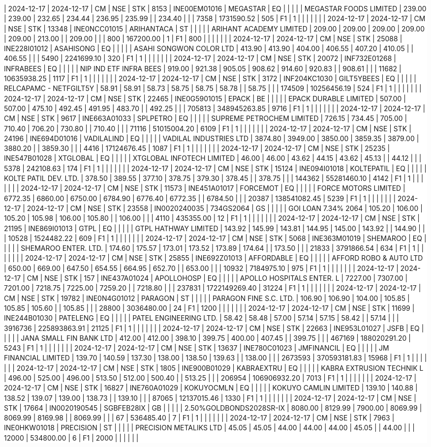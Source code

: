 | 2024-12-17 | 2024-12-17 | CM | NSE | STK | 8153 | INE00EM01016 | MEGASTAR | EQ |  |  |  |  | MEGASTAR FOODS LIMITED | 239.00 | 239.00 | 232.65 | 234.44 | 236.95 | 235.99 |  | 234.40 |  |  | 7358 | 1731590.52 | 505 | F1 | 1 |  |  |  |  |  |
| 2024-12-17 | 2024-12-17 | CM | NSE | STK | 13348 | INE0NCC01015 | ARIHANTACA | ST |  |  |  |  | ARIHANT ACADEMY LIMITED | 209.00 | 209.00 | 209.00 | 209.00 | 209.00 | 213.00 |  | 209.00 |  |  | 800 | 167200.00 | 1 | F1 | 800 |  |  |  |  |  |
| 2024-12-17 | 2024-12-17 | CM | NSE | STK | 25088 | INE228I01012 | ASAHISONG | EQ |  |  |  |  | ASAHI SONGWON COLOR LTD | 413.90 | 413.90 | 404.00 | 406.55 | 407.20 | 410.05 |  | 406.55 |  |  | 5490 | 2241699.10 | 320 | F1 | 1 |  |  |  |  |  |
| 2024-12-17 | 2024-12-17 | CM | NSE | STK | 20072 | INF732E01268 | INFRABEES | EQ |  |  |  |  | NIP IND ETF INFRA BEES | 919.00 | 921.38 | 905.05 | 908.62 | 914.60 | 920.83 |  | 908.61 |  |  | 11682 | 10635938.25 | 1117 | F1 | 1 |  |  |  |  |  |
| 2024-12-17 | 2024-12-17 | CM | NSE | STK | 3172 | INF204KC1030 | GILT5YBEES | EQ |  |  |  |  | RELCAPAMC - NETFGILT5Y | 58.91 | 58.91 | 58.73 | 58.75 | 58.75 | 58.78 |  | 58.75 |  |  | 174509 | 10256456.19 | 524 | F1 | 1 |  |  |  |  |  |
| 2024-12-17 | 2024-12-17 | CM | NSE | STK | 22465 | INE0G5901015 | EPACK | BE |  |  |  |  | EPACK DURABLE LIMITED | 507.00 | 507.00 | 475.10 | 492.45 | 491.95 | 483.70 |  | 492.25 |  |  | 705813 | 348945263.85 | 9716 | F1 | 1 |  |  |  |  |  |
| 2024-12-17 | 2024-12-17 | CM | NSE | STK | 9617 | INE663A01033 | SPLPETRO | EQ |  |  |  |  | SUPREME PETROCHEM LIMITED | 726.15 | 734.45 | 705.00 | 710.40 | 706.20 | 730.80 |  | 710.40 |  |  | 71116 | 51015004.20 | 6109 | F1 | 1 |  |  |  |  |  |
| 2024-12-17 | 2024-12-17 | CM | NSE | STK | 24196 | INE694D01016 | VADILALIND | EQ |  |  |  |  | VADILAL INDUSTRIES LTD | 3874.80 | 3949.00 | 3850.00 | 3859.35 | 3879.00 | 3880.20 |  | 3859.30 |  |  | 4416 | 17124676.45 | 1087 | F1 | 1 |  |  |  |  |  |
| 2024-12-17 | 2024-12-17 | CM | NSE | STK | 25235 | INE547B01028 | XTGLOBAL | EQ |  |  |  |  | XTGLOBAL INFOTECH LIMITED | 46.00 | 46.00 | 43.62 | 44.15 | 43.62 | 45.13 |  | 44.12 |  |  | 5378 | 242108.63 | 174 | F1 | 1 |  |  |  |  |  |
| 2024-12-17 | 2024-12-17 | CM | NSE | STK | 15124 | INE094I01018 | KOLTEPATIL | EQ |  |  |  |  | KOLTE PATIL DEV. LTD. | 378.50 | 389.55 | 377.10 | 378.75 | 379.30 | 378.45 |  | 378.75 |  |  | 144362 | 55281460.10 | 4142 | F1 | 1 |  |  |  |  |  |
| 2024-12-17 | 2024-12-17 | CM | NSE | STK | 11573 | INE451A01017 | FORCEMOT | EQ |  |  |  |  | FORCE MOTORS LIMITED | 6772.35 | 6860.00 | 6750.00 | 6784.90 | 6776.40 | 6772.35 |  | 6784.50 |  |  | 20387 | 138541082.45 | 5239 | F1 | 1 |  |  |  |  |  |
| 2024-12-17 | 2024-12-17 | CM | NSE | STK | 23558 | IN0020240035 | 734GS2064 | GS |  |  |  |  | GOI LOAN  7.34% 2064 | 105.20 | 106.00 | 105.20 | 105.98 | 106.00 | 105.80 |  | 106.00 |  |  | 4110 | 435355.00 | 12 | F1 | 1 |  |  |  |  |  |
| 2024-12-17 | 2024-12-17 | CM | NSE | STK | 21195 | INE869I01013 | GTPL | EQ |  |  |  |  | GTPL HATHWAY LIMITED | 143.92 | 145.99 | 143.81 | 144.95 | 145.00 | 143.92 |  | 144.90 |  |  | 10528 | 1524482.22 | 609 | F1 | 1 |  |  |  |  |  |
| 2024-12-17 | 2024-12-17 | CM | NSE | STK | 5068 | INE363M01019 | SHEMAROO | EQ |  |  |  |  | SHEMAROO ENTER. LTD. | 174.60 | 175.57 | 173.01 | 173.52 | 173.89 | 174.64 |  | 173.50 |  |  | 21833 | 3791866.54 | 634 | F1 | 1 |  |  |  |  |  |
| 2024-12-17 | 2024-12-17 | CM | NSE | STK | 25855 | INE692Z01013 | AFFORDABLE | EQ |  |  |  |  | AFFORD ROBO & AUTO LTD | 650.00 | 669.00 | 647.50 | 654.55 | 664.95 | 652.70 |  | 653.00 |  |  | 10932 | 7184975.10 | 975 | F1 | 1 |  |  |  |  |  |
| 2024-12-17 | 2024-12-17 | CM | NSE | STK | 157 | INE437A01024 | APOLLOHOSP | EQ |  |  |  |  | APOLLO HOSPITALS ENTER. L | 7227.00 | 7307.00 | 7201.00 | 7218.75 | 7225.00 | 7259.20 |  | 7218.80 |  |  | 237831 | 1722149269.40 | 31224 | F1 | 1 |  |  |  |  |  |
| 2024-12-17 | 2024-12-17 | CM | NSE | STK | 19782 | INE0N4G01012 | PARAGON | ST |  |  |  |  | PARAGON FINE S.C. LTD. | 106.90 | 106.90 | 104.00 | 105.85 | 105.85 | 105.60 |  | 105.85 |  |  | 28800 | 3036480.00 | 24 | F1 | 1200 |  |  |  |  |  |
| 2024-12-17 | 2024-12-17 | CM | NSE | STK | 11699 | INE244B01030 | PATELENG | EQ |  |  |  |  | PATEL ENGINEERING LTD. | 58.42 | 58.48 | 57.00 | 57.14 | 57.15 | 58.42 |  | 57.14 |  |  | 3916736 | 225893863.91 | 21125 | F1 | 1 |  |  |  |  |  |
| 2024-12-17 | 2024-12-17 | CM | NSE | STK | 22663 | INE953L01027 | JSFB | EQ |  |  |  |  | JANA SMALL FIN BANK LTD | 412.00 | 412.00 | 398.10 | 399.75 | 400.00 | 407.45 |  | 399.75 |  |  | 467169 | 188020291.20 | 5243 | F1 | 1 |  |  |  |  |  |
| 2024-12-17 | 2024-12-17 | CM | NSE | STK | 13637 | INE780C01023 | JMFINANCIL | EQ |  |  |  |  | JM FINANCIAL LIMITED | 139.70 | 140.59 | 137.30 | 138.00 | 138.50 | 139.63 |  | 138.00 |  |  | 2673593 | 370593181.83 | 15968 | F1 | 1 |  |  |  |  |  |
| 2024-12-17 | 2024-12-17 | CM | NSE | STK | 1805 | INE900B01029 | KABRAEXTRU | EQ |  |  |  |  | KABRA EXTRUSION TECHNIK L | 496.00 | 525.00 | 496.00 | 513.50 | 512.00 | 500.40 |  | 513.25 |  |  | 206954 | 106906932.20 | 7013 | F1 | 1 |  |  |  |  |  |
| 2024-12-17 | 2024-12-17 | CM | NSE | STK | 16827 | INE760A01029 | KOKUYOCMLN | EQ |  |  |  |  | KOKUYO CAMLIN LIMITED | 139.10 | 140.88 | 138.52 | 139.07 | 139.00 | 138.73 |  | 139.10 |  |  | 87065 | 12137015.46 | 1330 | F1 | 1 |  |  |  |  |  |
| 2024-12-17 | 2024-12-17 | CM | NSE | STK | 17664 | IN0020190545 | SGBFEB28IX | GB |  |  |  |  | 2.50%GOLDBONDS2028SR-IX | 8080.00 | 8129.99 | 7900.00 | 8069.99 | 8069.99 | 8169.98 |  | 8069.99 |  |  | 67 | 536485.40 | 7 | F1 | 1 |  |  |  |  |  |
| 2024-12-17 | 2024-12-17 | CM | NSE | STK | 7963 | INE0HKW01018 | PRECISION | ST |  |  |  |  | PRECISION METALIKS LTD | 45.05 | 45.05 | 44.00 | 44.00 | 44.00 | 45.05 |  | 44.00 |  |  | 12000 | 534800.00 | 6 | F1 | 2000 |  |  |  |  |  |